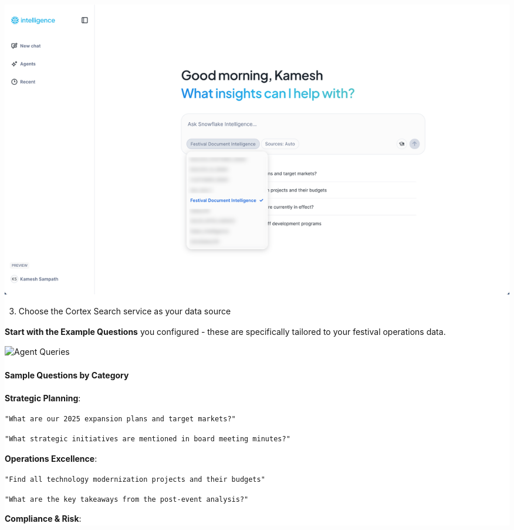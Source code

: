    ![Choose Agent](assets/si_chat_choose_agent.png)

3. Choose the Cortex Search service as your data source

**Start with the Example Questions** you configured - these are specifically tailored to your festival operations data.

![Agent Queries](assets/si_queries.gif)

#### Sample Questions by Category

**Strategic Planning**:

```text
"What are our 2025 expansion plans and target markets?"
```

```text
"What strategic initiatives are mentioned in board meeting minutes?"
```

**Operations Excellence**:

```text
"Find all technology modernization projects and their budgets"
```

```text
"What are the key takeaways from the post-event analysis?"
```

**Compliance & Risk**:
